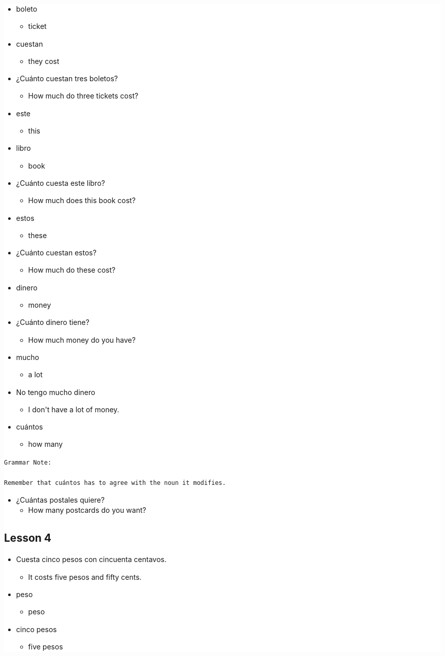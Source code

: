 - boleto
  - ticket

- cuestan
  - they cost

- ¿Cuánto cuestan tres boletos?
  - How much do three tickets cost?
  
- este
  - this

- libro
  - book

- ¿Cuánto cuesta este libro?
  - How much does this book cost?
  
- estos
  - these

- ¿Cuánto cuestan estos?
  - How much do these cost?

- dinero
  - money

- ¿Cuánto dinero tiene?
  - How much money do you have?

- mucho
  - a lot

- No tengo mucho dinero
  - I don't have a lot of money.

- cuántos
  - how many

```admonish note
Grammar Note:

Remember that cuántos has to agree with the noun it modifies.
```

- ¿Cuántas postales quiere?
  - How many postcards do you want?
  
## Lesson 4
- Cuesta cinco pesos con cincuenta centavos.
  - It costs five pesos and fifty cents.
  
- peso
  - peso

- cinco pesos
  - five pesos
